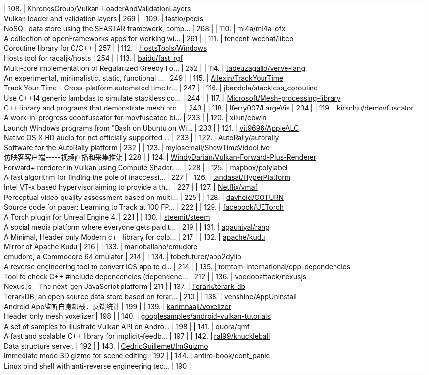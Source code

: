 | 108. | [KhronosGroup/Vulkan-LoaderAndValidationLayers](https://github.com/KhronosGroup/Vulkan-LoaderAndValidationLayers) <br/>Vulkan loader and validation layers | 269 |
| 109. | [fastio/pedis](https://github.com/fastio/pedis) <br/>NoSQL data store using the SEASTAR framework, comp... | 268 |
| 110. | [ml4a/ml4a-ofx](https://github.com/ml4a/ml4a-ofx) <br/>A collection of openFrameworks apps for working wi... | 261 |
| 111. | [tencent-wechat/libco](https://github.com/tencent-wechat/libco) <br/>Coroutine library for C/C++ | 257 |
| 112. | [HostsTools/Windows](https://github.com/HostsTools/Windows) <br/>Hosts tool for racaljk/hosts | 254 |
| 113. | [baidu/fast_rgf](https://github.com/baidu/fast_rgf) <br/>Multi-core implementation of Regularized Greedy Fo... | 252 |
| 114. | [tadeuzagallo/verve-lang](https://github.com/tadeuzagallo/verve-lang) <br/>An experimental, minimalistic, static, functional ... | 249 |
| 115. | [Allexin/TrackYourTime](https://github.com/Allexin/TrackYourTime) <br/>Track Your Time - Cross-platform automated time tr... | 247 |
| 116. | [jbandela/stackless_coroutine](https://github.com/jbandela/stackless_coroutine) <br/>Use C++14 generic lambdas to simulate stackless co... | 244 |
| 117. | [Microsoft/Mesh-processing-library](https://github.com/Microsoft/Mesh-processing-library) <br/>C++ library and programs that demonstrate mesh pro... | 243 |
| 118. | [lferry007/LargeVis](https://github.com/lferry007/LargeVis)  | 234 |
| 119. | [kirschju/demovfuscator](https://github.com/kirschju/demovfuscator) <br/>A work-in-progress deobfuscator for movfuscated bi... | 233 |
| 120. | [xilun/cbwin](https://github.com/xilun/cbwin) <br/>Launch Windows programs from "Bash on Ubuntu on Wi... | 233 |
| 121. | [vit9696/AppleALC](https://github.com/vit9696/AppleALC) <br/>Native OS X HD audio for not officially supported ... | 233 |
| 122. | [AutoRally/autorally](https://github.com/AutoRally/autorally) <br/>Software for the AutoRally platform | 232 |
| 123. | [myiosemail/ShowTimeVideoLive](https://github.com/myiosemail/ShowTimeVideoLive) <br/>仿映客客户端-----视频直播和采集推流 | 228 |
| 124. | [WindyDarian/Vulkan-Forward-Plus-Renderer](https://github.com/WindyDarian/Vulkan-Forward-Plus-Renderer) <br/>Forward+ renderer in Vulkan using Compute Shader. ... | 228 |
| 125. | [mapbox/polylabel](https://github.com/mapbox/polylabel) <br/>A fast algorithm for finding the pole of inaccessi... | 227 |
| 126. | [tandasat/HyperPlatform](https://github.com/tandasat/HyperPlatform) <br/>Intel VT-x based hypervisor aiming to provide a th... | 227 |
| 127. | [Netflix/vmaf](https://github.com/Netflix/vmaf) <br/>Perceptual video quality assessment based on multi... | 225 |
| 128. | [davheld/GOTURN](https://github.com/davheld/GOTURN) <br/>Source code for paper: Learning to Track at 100 FP... | 222 |
| 129. | [facebook/UETorch](https://github.com/facebook/UETorch) <br/>A Torch plugin for Unreal Engine 4. | 221 |
| 130. | [steemit/steem](https://github.com/steemit/steem) <br/>A social media platform where everyone gets paid t... | 219 |
| 131. | [agauniyal/rang](https://github.com/agauniyal/rang) <br/>A Minimal, Header only Modern c++ library for colo... | 217 |
| 132. | [apache/kudu](https://github.com/apache/kudu) <br/>Mirror of Apache Kudu | 216 |
| 133. | [marioballano/emudore](https://github.com/marioballano/emudore) <br/>emudore, a Commodore 64 emulator | 214 |
| 134. | [tobefuturer/app2dylib](https://github.com/tobefuturer/app2dylib) <br/>A reverse engineering tool to convert iOS app to d... | 214 |
| 135. | [tomtom-international/cpp-dependencies](https://github.com/tomtom-international/cpp-dependencies) <br/>Tool to check C++ #include dependencies (dependenc... | 212 |
| 136. | [voodooattack/nexusjs](https://github.com/voodooattack/nexusjs) <br/>Nexus.js - The next-gen JavaScript platform | 211 |
| 137. | [Terark/terark-db](https://github.com/Terark/terark-db) <br/>TerarkDB, an open source data store based on terar... | 210 |
| 138. | [venshine/AppUninstall](https://github.com/venshine/AppUninstall) <br/>Android App监听自身卸载，反馈统计 | 199 |
| 139. | [karimnaaji/voxelizer](https://github.com/karimnaaji/voxelizer) <br/>Header only mesh voxelizer | 198 |
| 140. | [googlesamples/android-vulkan-tutorials](https://github.com/googlesamples/android-vulkan-tutorials) <br/>A set of samples to illustrate Vulkan API on Andro... | 198 |
| 141. | [quora/qmf](https://github.com/quora/qmf) <br/>A fast and scalable C++ library for implicit-feedb... | 197 |
| 142. | [ral99/knuckleball](https://github.com/ral99/knuckleball) <br/>Data structure server. | 192 |
| 143. | [CedricGuillemet/ImGuizmo](https://github.com/CedricGuillemet/ImGuizmo) <br/>Immediate mode 3D gizmo for scene editing | 192 |
| 144. | [antire-book/dont_panic](https://github.com/antire-book/dont_panic) <br/>Linux bind shell with anti-reverse engineering tec... | 190 |